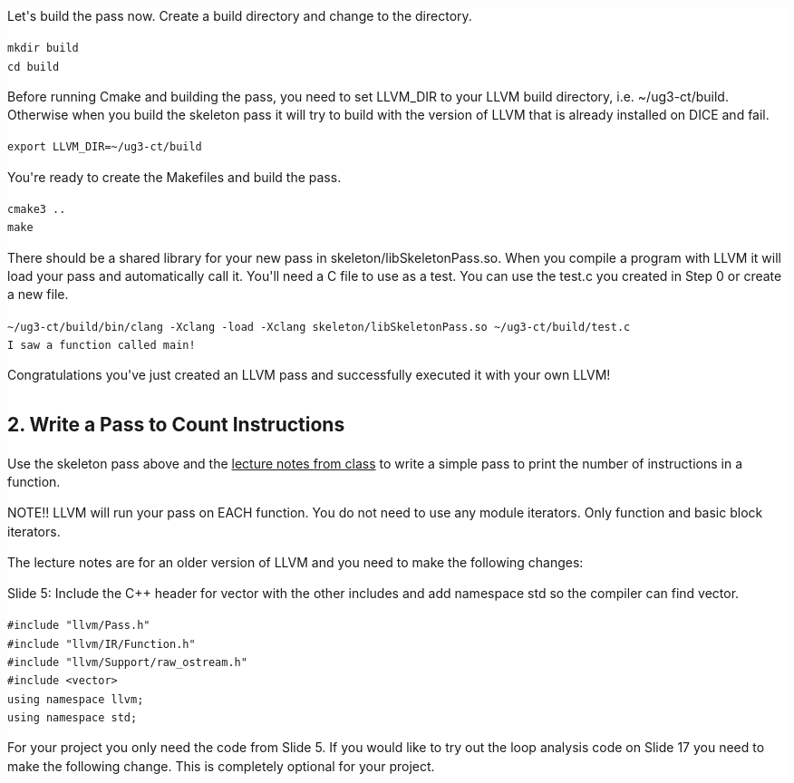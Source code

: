 Let's build the pass now. Create a build directory and change to the directory.

```
mkdir build
cd build
```

Before running Cmake and building the pass, you need to set LLVM_DIR to your LLVM build directory, i.e. ~/ug3-ct/build. Otherwise when you build the skeleton pass it will try to build with the version of LLVM that
is already installed on DICE and fail.

```
export LLVM_DIR=~/ug3-ct/build
```

You're ready to create the Makefiles and build the pass.

```
cmake3 ..
make
```

There should be a shared library for your new pass in skeleton/libSkeletonPass.so. When you compile a program with LLVM it will load your pass and automatically call it. You'll need a C file to use as a test. You can use the test.c you created in Step 0 or create a new file.

```
~/ug3-ct/build/bin/clang -Xclang -load -Xclang skeleton/libSkeletonPass.so ~/ug3-ct/build/test.c
I saw a function called main!
```

Congratulations you've just created an LLVM pass and successfully executed it with your own LLVM!


## 2. Write a Pass to Count Instructions

Use the skeleton pass above and the [lecture notes from 
class](http://www.inf.ed.ac.uk/teaching/courses/ct/slides-16-17/llvm/4-lab3_intro.pdf) to write a simple pass to print the number of instructions in a function.

NOTE!! LLVM will run your pass on EACH function. You do not need to use any module iterators. Only function and basic block iterators.

The lecture notes are for an older version of LLVM and you need to make the following changes:

Slide 5: Include the C++ header for vector with the other includes and add namespace std so the compiler can find vector.

```
#include "llvm/Pass.h"
#include "llvm/IR/Function.h"
#include "llvm/Support/raw_ostream.h"
#include <vector>
using namespace llvm;
using namespace std;
```

For your project you only need the code from Slide 5. If you would like to try out the loop analysis code on Slide 17 you need to make the following change. This is completely optional for your project.

